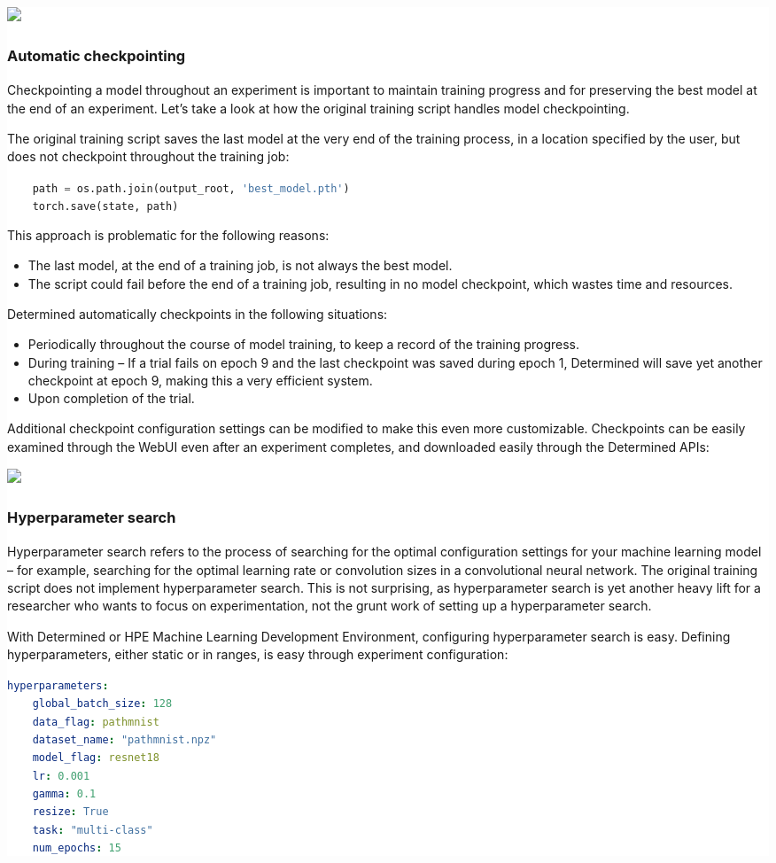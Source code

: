 ![](/img/screenshot1.png)

### Automatic checkpointing 

Checkpointing a model throughout an experiment is important to maintain training progress and for preserving the best model at the end of an experiment. Let’s take a look at how the original training script handles model checkpointing.

The original training script saves the last model at the very end of the training process, in a location specified by the user, but does not checkpoint throughout the training job: 

```python
    path = os.path.join(output_root, 'best_model.pth')
    torch.save(state, path)
```

This approach is problematic for the following reasons: 

* The last model, at the end of a training job, is not always the best model. 
* The script could fail before the end of a training job, resulting in no model checkpoint, which wastes time and resources. 

Determined automatically checkpoints in the following situations: 

* Periodically throughout the course of model training, to keep a record of the training progress. 
* During training – If a trial fails on epoch 9 and the last checkpoint was saved during epoch 1, Determined will save yet another checkpoint at epoch 9, making this a very efficient system. 
* Upon completion of the trial. 

Additional checkpoint configuration settings can be modified to make this even more customizable. Checkpoints can be easily examined through the WebUI even after an experiment completes, and downloaded easily through the Determined APIs: 

![](/img/screenshot3.png)

### Hyperparameter search 

Hyperparameter search refers to the process of searching for the optimal configuration settings for your machine learning model – for example, searching for the optimal learning rate or convolution sizes in a convolutional neural network. The original training script does not implement hyperparameter search. This is not surprising, as hyperparameter search is yet another heavy lift for a researcher who wants to focus on experimentation, not the grunt work of setting up a hyperparameter search.  

With Determined or HPE Machine Learning Development Environment, configuring hyperparameter search is easy. Defining hyperparameters, either static or in ranges, is easy through experiment configuration: 

```yaml
hyperparameters:
    global_batch_size: 128
    data_flag: pathmnist
    dataset_name: "pathmnist.npz"
    model_flag: resnet18
    lr: 0.001
    gamma: 0.1
    resize: True
    task: "multi-class"
    num_epochs: 15
```
